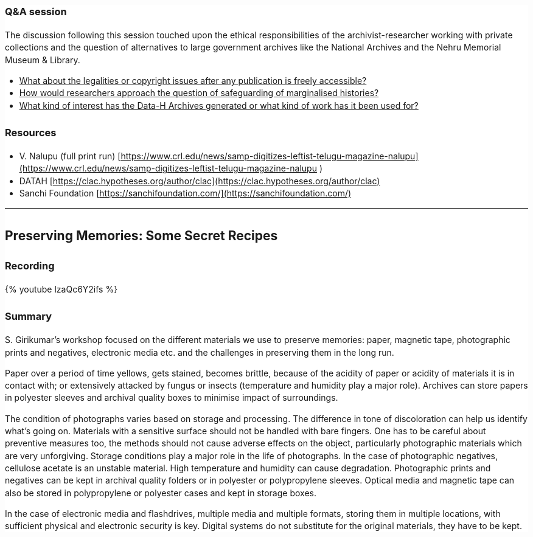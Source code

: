### Q&A session
The discussion following this session touched upon the ethical responsibilities of the archivist-researcher working with private collections and the question of alternatives to large government archives like the National Archives and the Nehru Memorial Museum & Library.

* [What about the legalities or copyright issues after any publication is freely accessible?](https://www.youtube.com/watch?v=mFnZwmPttPc&t=2196s)
* [How would researchers approach the question of safeguarding of marginalised histories?](https://www.youtube.com/watch?v=mFnZwmPttPc&t=2537s)
* [What kind of interest has the Data-H Archives generated or what kind of work has it been used for?](https://www.youtube.com/watch?v=mFnZwmPttPc&t=2760s)


### Resources
* V.	Nalupu (full print run) [https://www.crl.edu/news/samp-digitizes-leftist-telugu-magazine-nalupu](https://www.crl.edu/news/samp-digitizes-leftist-telugu-magazine-nalupu )
* DATAH [https://clac.hypotheses.org/author/clac](https://clac.hypotheses.org/author/clac)
* Sanchi Foundation [https://sanchifoundation.com/](https://sanchifoundation.com/)

---

## Preserving Memories: Some Secret Recipes

### Recording

{% youtube lzaQc6Y2ifs %}


### Summary

S. Girikumar’s workshop focused on the different materials we use to preserve memories: paper, magnetic tape, photographic prints and negatives, electronic media etc. and the challenges in preserving them in the long run. 

Paper over a period of time yellows, gets stained, becomes brittle, because of the acidity of paper or acidity of materials it is in contact with; or extensively attacked by fungus or insects (temperature and humidity play a major role). Archives can store papers in polyester sleeves and archival quality boxes to minimise impact of surroundings. 

The condition of photographs varies based on storage and processing. The difference in tone of discoloration can help us identify what’s going on. Materials with a sensitive surface should not be handled with bare fingers. One has to be careful about preventive measures too, the methods should not cause adverse effects on the object, particularly photographic materials which are very unforgiving. Storage conditions play a major role in the life of photographs. In the case of photographic negatives, cellulose acetate is an unstable material. High temperature and humidity can cause degradation. Photographic prints and negatives can be kept in archival quality folders or in polyester or polypropylene sleeves. Optical media and magnetic tape can also be stored in polypropylene or polyester cases and kept in storage boxes. 

In the case of electronic media and flashdrives, multiple media and multiple formats, storing them in multiple locations, with sufficient physical and electronic security is key. Digital systems do not substitute for the original materials, they have to be kept. 

